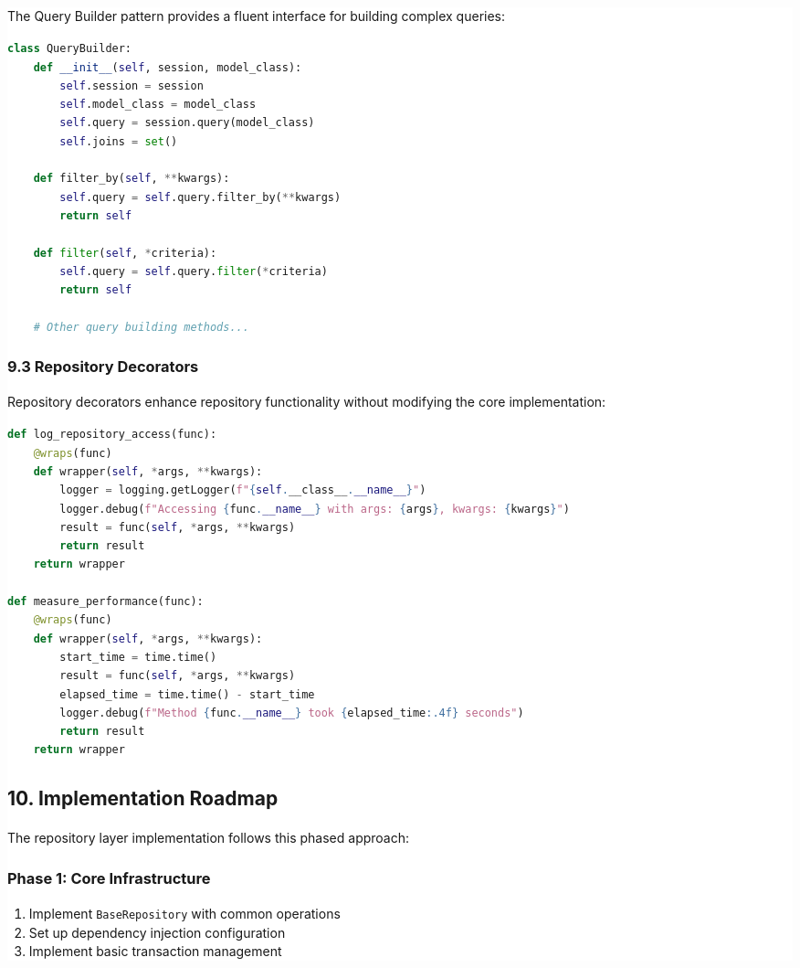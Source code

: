 The Query Builder pattern provides a fluent interface for building complex queries:

```python
class QueryBuilder:
    def __init__(self, session, model_class):
        self.session = session
        self.model_class = model_class
        self.query = session.query(model_class)
        self.joins = set()
    
    def filter_by(self, **kwargs):
        self.query = self.query.filter_by(**kwargs)
        return self
    
    def filter(self, *criteria):
        self.query = self.query.filter(*criteria)
        return self
    
    # Other query building methods...
```

### 9.3 Repository Decorators

Repository decorators enhance repository functionality without modifying the core implementation:

```python
def log_repository_access(func):
    @wraps(func)
    def wrapper(self, *args, **kwargs):
        logger = logging.getLogger(f"{self.__class__.__name__}")
        logger.debug(f"Accessing {func.__name__} with args: {args}, kwargs: {kwargs}")
        result = func(self, *args, **kwargs)
        return result
    return wrapper

def measure_performance(func):
    @wraps(func)
    def wrapper(self, *args, **kwargs):
        start_time = time.time()
        result = func(self, *args, **kwargs)
        elapsed_time = time.time() - start_time
        logger.debug(f"Method {func.__name__} took {elapsed_time:.4f} seconds")
        return result
    return wrapper
```

## 10. Implementation Roadmap

The repository layer implementation follows this phased approach:

### Phase 1: Core Infrastructure
1. Implement `BaseRepository` with common operations
2. Set up dependency injection configuration
3. Implement basic transaction management
